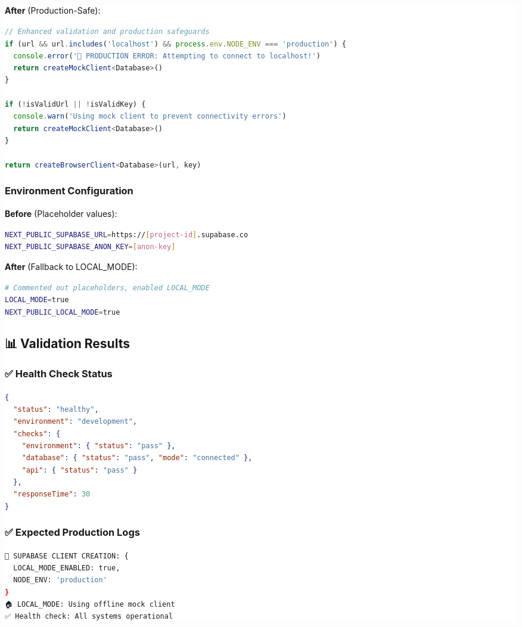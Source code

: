 **After** (Production-Safe):
```typescript
// Enhanced validation and production safeguards
if (url && url.includes('localhost') && process.env.NODE_ENV === 'production') {
  console.error('🚨 PRODUCTION ERROR: Attempting to connect to localhost!')
  return createMockClient<Database>()
}

if (!isValidUrl || !isValidKey) {
  console.warn('Using mock client to prevent connectivity errors')
  return createMockClient<Database>()
}

return createBrowserClient<Database>(url, key)
```

### Environment Configuration

**Before** (Placeholder values):
```bash
NEXT_PUBLIC_SUPABASE_URL=https://[project-id].supabase.co
NEXT_PUBLIC_SUPABASE_ANON_KEY=[anon-key]
```

**After** (Fallback to LOCAL_MODE):
```bash
# Commented out placeholders, enabled LOCAL_MODE
LOCAL_MODE=true
NEXT_PUBLIC_LOCAL_MODE=true
```

## 📊 Validation Results

### ✅ Health Check Status
```json
{
  "status": "healthy",
  "environment": "development",
  "checks": {
    "environment": { "status": "pass" },
    "database": { "status": "pass", "mode": "connected" },
    "api": { "status": "pass" }
  },
  "responseTime": 30
}
```

### ✅ Expected Production Logs
```bash
🔧 SUPABASE CLIENT CREATION: {
  LOCAL_MODE_ENABLED: true,
  NODE_ENV: 'production'
}
🏠 LOCAL_MODE: Using offline mock client
✅ Health check: All systems operational
```
